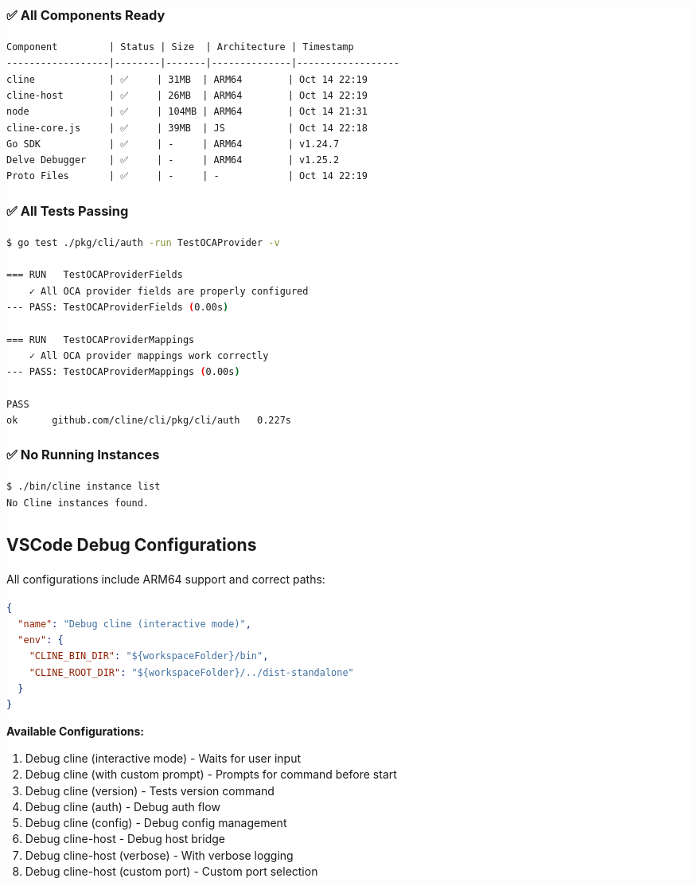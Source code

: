 ### ✅ All Components Ready

```
Component         | Status | Size  | Architecture | Timestamp
------------------|--------|-------|--------------|------------------
cline             | ✅     | 31MB  | ARM64        | Oct 14 22:19
cline-host        | ✅     | 26MB  | ARM64        | Oct 14 22:19  
node              | ✅     | 104MB | ARM64        | Oct 14 21:31
cline-core.js     | ✅     | 39MB  | JS           | Oct 14 22:18
Go SDK            | ✅     | -     | ARM64        | v1.24.7
Delve Debugger    | ✅     | -     | ARM64        | v1.25.2
Proto Files       | ✅     | -     | -            | Oct 14 22:19
```

### ✅ All Tests Passing

```bash
$ go test ./pkg/cli/auth -run TestOCAProvider -v

=== RUN   TestOCAProviderFields
    ✓ All OCA provider fields are properly configured
--- PASS: TestOCAProviderFields (0.00s)

=== RUN   TestOCAProviderMappings
    ✓ All OCA provider mappings work correctly
--- PASS: TestOCAProviderMappings (0.00s)

PASS
ok  	github.com/cline/cli/pkg/cli/auth	0.227s
```

### ✅ No Running Instances

```bash
$ ./bin/cline instance list
No Cline instances found.
```

## VSCode Debug Configurations

All configurations include ARM64 support and correct paths:

```json
{
  "name": "Debug cline (interactive mode)",
  "env": {
    "CLINE_BIN_DIR": "${workspaceFolder}/bin",
    "CLINE_ROOT_DIR": "${workspaceFolder}/../dist-standalone"
  }
}
```

**Available Configurations:**
1. Debug cline (interactive mode) - Waits for user input
2. Debug cline (with custom prompt) - Prompts for command before start
3. Debug cline (version) - Tests version command
4. Debug cline (auth) - Debug auth flow
5. Debug cline (config) - Debug config management
6. Debug cline-host - Debug host bridge
7. Debug cline-host (verbose) - With verbose logging
8. Debug cline-host (custom port) - Custom port selection
